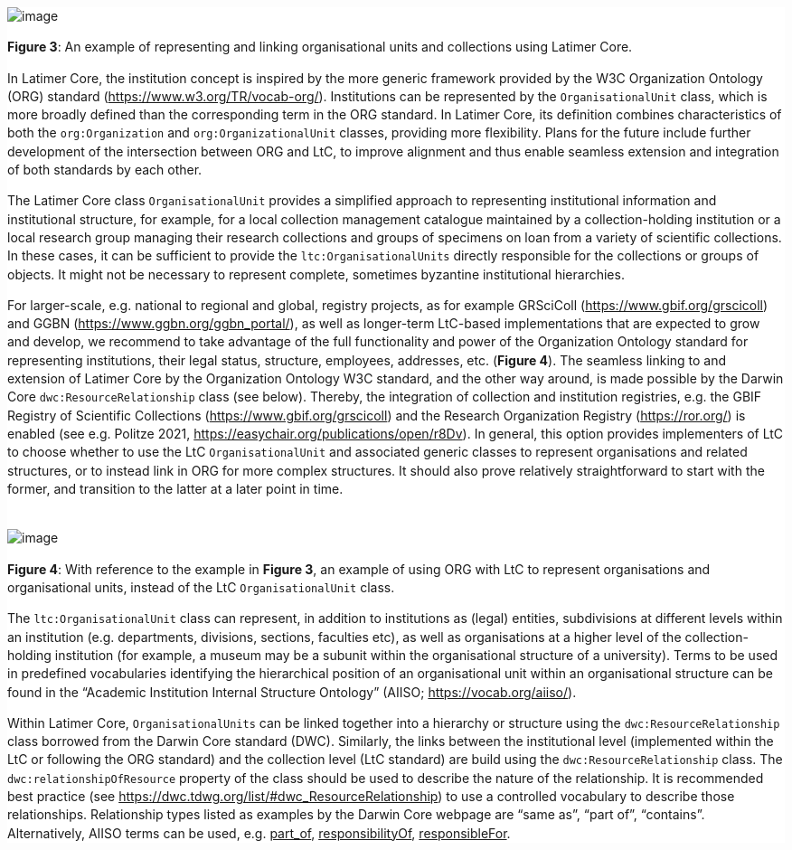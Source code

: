 ![image](https://user-images.githubusercontent.com/8615321/174121896-9f54f730-fc21-4e3d-95ad-3606ba14f72d.png)

**Figure 3**: An example of representing and linking organisational units and collections using Latimer Core.

In Latimer Core, the institution concept is inspired by the more generic framework provided by the W3C Organization Ontology (ORG) standard (https://www.w3.org/TR/vocab-org/). Institutions can be represented by the `OrganisationalUnit` class, which is more broadly defined than the corresponding term in the ORG standard. In Latimer Core, its definition combines characteristics of both the `org:Organization` and `org:OrganizationalUnit` classes, providing more flexibility. Plans for the future include further development of the intersection between ORG and LtC, to improve alignment and thus enable seamless extension and integration of both standards by each other.

The Latimer Core class `OrganisationalUnit` provides a simplified approach to representing institutional information and institutional structure, for example, for a local collection management catalogue maintained by a collection-holding institution or a local research group managing their research collections and groups of specimens on loan from a variety of scientific collections. In these cases, it can be sufficient to provide the `ltc:OrganisationalUnits` directly responsible for the collections or groups of objects. It might not be necessary to represent complete, sometimes byzantine institutional hierarchies.

For larger-scale, e.g. national to regional and global, registry projects, as for example GRSciColl (https://www.gbif.org/grscicoll) and GGBN (https://www.ggbn.org/ggbn_portal/), as well as longer-term LtC-based implementations that are expected to grow and develop, we recommend to take advantage of the full functionality and power of the Organization Ontology standard for representing institutions, their legal status, structure, employees, addresses, etc. (**Figure 4**). The seamless linking to and extension of Latimer Core by the Organization Ontology W3C standard, and the other way around, is made possible by the Darwin Core `dwc:ResourceRelationship` class (see below). Thereby, the integration of collection and institution registries, e.g. the GBIF Registry of Scientific Collections (https://www.gbif.org/grscicoll) and the Research Organization Registry (https://ror.org/) is enabled (see e.g. Politze 2021, https://easychair.org/publications/open/r8Dv). In general, this option provides implementers of LtC to choose whether to use the LtC `OrganisationalUnit` and associated generic classes to represent organisations and related structures, or to instead link in ORG for more complex structures. It should also prove relatively straightforward to start with the former, and transition to the latter at a later point in time.
<br/><br/>

![image](https://user-images.githubusercontent.com/8615321/174122069-b6aed493-9df9-49b5-b017-fc9077c51c2f.png)

**Figure 4**: With reference to the example in **Figure 3**, an example of using ORG with LtC to represent organisations and organisational units, instead of the LtC `OrganisationalUnit` class.

The `ltc:OrganisationalUnit` class can represent, in addition to institutions as (legal) entities, subdivisions at different levels within an institution (e.g. departments, divisions, sections, faculties etc), as well as organisations at a higher level of the collection-holding institution (for example, a museum may be a subunit within the organisational structure of a university). Terms to be used in predefined vocabularies identifying the hierarchical position of an organisational unit within an organisational structure can be found in the “Academic Institution Internal Structure Ontology” (AIISO; https://vocab.org/aiiso/). 

Within Latimer Core, `OrganisationalUnits` can be linked together into a hierarchy or structure using the `dwc:ResourceRelationship` class borrowed from the Darwin Core standard (DWC). Similarly, the links between the institutional level (implemented within the LtC or following the ORG standard) and the collection level (LtC standard) are build using the `dwc:ResourceRelationship` class. The `dwc:relationshipOfResource` property of the class should be used to describe the nature of the relationship. It is recommended best practice (see https://dwc.tdwg.org/list/#dwc_ResourceRelationship) to use a controlled vocabulary to describe those relationships. Relationship types listed as examples by the Darwin Core webpage are “same as”, “part of”, “contains”. Alternatively, AIISO terms can be used, e.g. [part_of](https://vocab.org/aiiso/#part_of), [responsibilityOf](https://vocab.org/aiiso/#responsibilityOf), [responsibleFor](https://vocab.org/aiiso/#responsibleFor).
